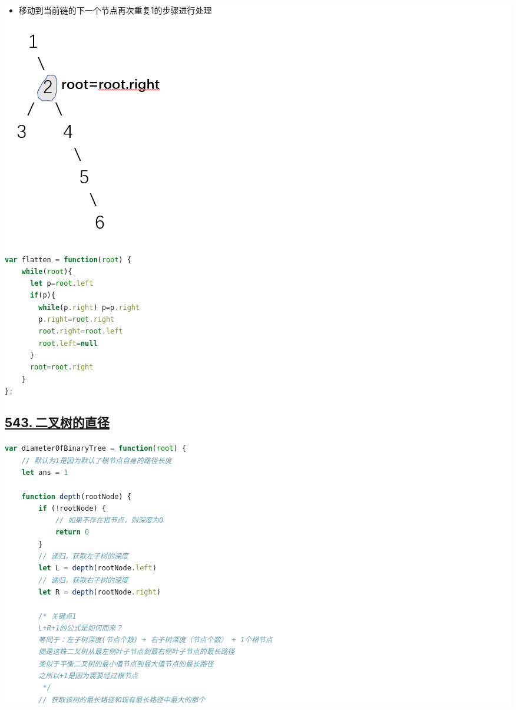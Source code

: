 
- 移动到当前链的下一个节点再次重复1的步骤进行处理

![](./images/114-2.png)

```js
var flatten = function(root) {
    while(root){
      let p=root.left
      if(p){
        while(p.right) p=p.right
        p.right=root.right
        root.right=root.left
        root.left=null
      }
      root=root.right
    }
};
```

## [543. 二叉树的直径](https://leetcode-cn.com/problems/diameter-of-binary-tree/)

```js
var diameterOfBinaryTree = function(root) {
    // 默认为1是因为默认了根节点自身的路径长度
    let ans = 1

    function depth(rootNode) {
        if (!rootNode) {
            // 如果不存在根节点，则深度为0
            return 0
        }
        // 递归，获取左子树的深度
        let L = depth(rootNode.left)
        // 递归，获取右子树的深度
        let R = depth(rootNode.right)

        /* 关键点1
        L+R+1的公式是如何而来？
        等同于：左子树深度(节点个数) + 右子树深度（节点个数） + 1个根节点
        便是这株二叉树从最左侧叶子节点到最右侧叶子节点的最长路径
        类似于平衡二叉树的最小值节点到最大值节点的最长路径
        之所以+1是因为需要经过根节点
         */
        // 获取该树的最长路径和现有最长路径中最大的那个
```